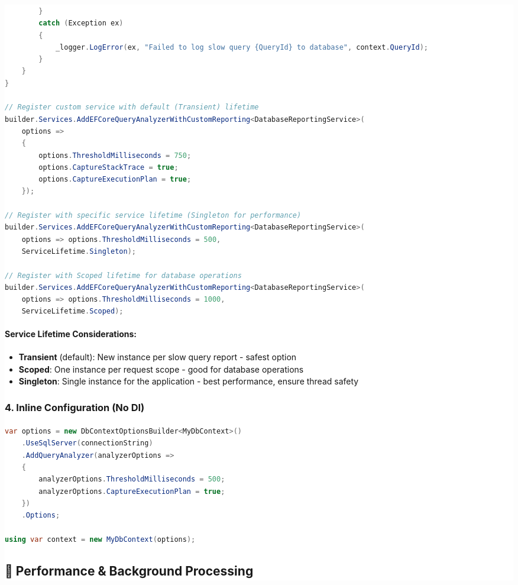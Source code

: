 ```csharp
        }
        catch (Exception ex)
        {
            _logger.LogError(ex, "Failed to log slow query {QueryId} to database", context.QueryId);
        }
    }
}

// Register custom service with default (Transient) lifetime
builder.Services.AddEFCoreQueryAnalyzerWithCustomReporting<DatabaseReportingService>(
    options => 
    {
        options.ThresholdMilliseconds = 750;
        options.CaptureStackTrace = true;
        options.CaptureExecutionPlan = true;
    });

// Register with specific service lifetime (Singleton for performance)
builder.Services.AddEFCoreQueryAnalyzerWithCustomReporting<DatabaseReportingService>(
    options => options.ThresholdMilliseconds = 500,
    ServiceLifetime.Singleton);

// Register with Scoped lifetime for database operations
builder.Services.AddEFCoreQueryAnalyzerWithCustomReporting<DatabaseReportingService>(
    options => options.ThresholdMilliseconds = 1000,
    ServiceLifetime.Scoped);
```

#### Service Lifetime Considerations:

- **Transient** (default): New instance per slow query report - safest option
- **Scoped**: One instance per request scope - good for database operations
- **Singleton**: Single instance for the application - best performance, ensure thread safety

### 4. Inline Configuration (No DI)

```csharp
var options = new DbContextOptionsBuilder<MyDbContext>()
    .UseSqlServer(connectionString)
    .AddQueryAnalyzer(analyzerOptions =>
    {
        analyzerOptions.ThresholdMilliseconds = 500;
        analyzerOptions.CaptureExecutionPlan = true;
    })
    .Options;

using var context = new MyDbContext(options);
```

## 🚀 Performance & Background Processing
